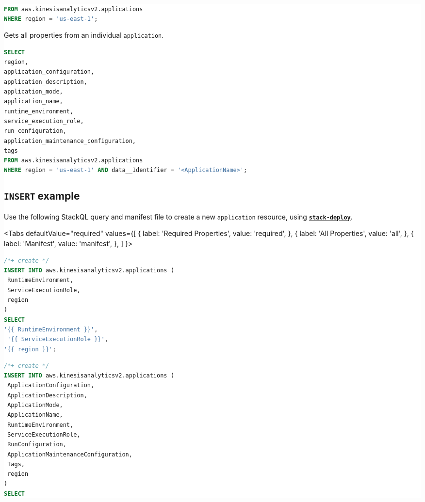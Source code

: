 ```sql
FROM aws.kinesisanalyticsv2.applications
WHERE region = 'us-east-1';
```
Gets all properties from an individual <code>application</code>.
```sql
SELECT
region,
application_configuration,
application_description,
application_mode,
application_name,
runtime_environment,
service_execution_role,
run_configuration,
application_maintenance_configuration,
tags
FROM aws.kinesisanalyticsv2.applications
WHERE region = 'us-east-1' AND data__Identifier = '<ApplicationName>';
```

## `INSERT` example

Use the following StackQL query and manifest file to create a new <code>application</code> resource, using [__`stack-deploy`__](https://pypi.org/project/stack-deploy/).

<Tabs
    defaultValue="required"
    values={[
      { label: 'Required Properties', value: 'required', },
      { label: 'All Properties', value: 'all', },
      { label: 'Manifest', value: 'manifest', },
    ]
}>
<TabItem value="required">

```sql
/*+ create */
INSERT INTO aws.kinesisanalyticsv2.applications (
 RuntimeEnvironment,
 ServiceExecutionRole,
 region
)
SELECT 
'{{ RuntimeEnvironment }}',
 '{{ ServiceExecutionRole }}',
'{{ region }}';
```
</TabItem>
<TabItem value="all">

```sql
/*+ create */
INSERT INTO aws.kinesisanalyticsv2.applications (
 ApplicationConfiguration,
 ApplicationDescription,
 ApplicationMode,
 ApplicationName,
 RuntimeEnvironment,
 ServiceExecutionRole,
 RunConfiguration,
 ApplicationMaintenanceConfiguration,
 Tags,
 region
)
SELECT 
```